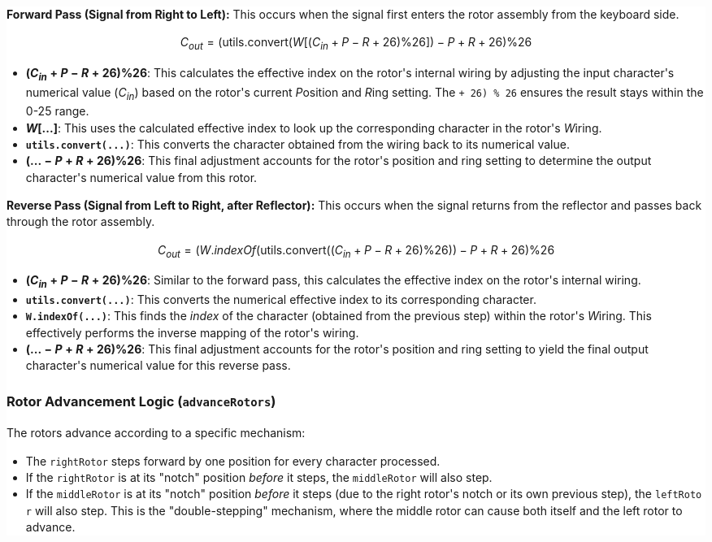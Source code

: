 **Forward Pass (Signal from Right to Left):**
This occurs when the signal first enters the rotor assembly from the
keyboard side.

$$C_{out} = (\text{utils.convert}(W[(C_{in} + P - R + 26) \% 26]) - P + R + 26) \% 26$$

* **$(C_{in} + P - R + 26) \% 26$**: This calculates the effective index
    on the rotor's internal wiring by adjusting the input character's
    numerical value ($C_{in}$) based on the rotor's current $P$osition and
    $R$ing setting. The `+ 26) % 26` ensures the result stays within the
    0-25 range.
* **$W[...]$**: This uses the calculated effective index to look up the
    corresponding character in the rotor's $W$iring.
* **`utils.convert(...)`**: This converts the character obtained from the
    wiring back to its numerical value.
* **$(... - P + R + 26) \% 26$**: This final adjustment accounts for the
    rotor's position and ring setting to determine the output character's
    numerical value from this rotor.

**Reverse Pass (Signal from Left to Right, after Reflector):**
This occurs when the signal returns from the reflector and passes back
through the rotor assembly.

$$C_{out} = (W.indexOf(\text{utils.convert}((C_{in} + P - R + 26) \% 26)) - P + R + 26) \% 26$$

* **$(C_{in} + P - R + 26) \% 26$**: Similar to the forward pass, this
    calculates the effective index on the rotor's internal wiring.
* **`utils.convert(...)`**: This converts the numerical effective index
    to its corresponding character.
* **`W.indexOf(...)`**: This finds the *index* of the character (obtained
    from the previous step) within the rotor's $W$iring. This effectively
    performs the inverse mapping of the rotor's wiring.
* **$(... - P + R + 26) \% 26$**: This final adjustment accounts for the
    rotor's position and ring setting to yield the final output
    character's numerical value for this reverse pass.

### Rotor Advancement Logic (`advanceRotors`)

The rotors advance according to a specific mechanism:

* The `rightRotor` steps forward by one position for every character
    processed.
* If the `rightRotor` is at its "notch" position *before* it steps,
    the `middleRotor` will also step.
* If the `middleRotor` is at its "notch" position *before* it steps
    (due to the right rotor's notch or its own previous step),
    the `leftRotor` will also step. This is the "double-stepping" mechanism,
    where the middle rotor can cause both itself and the left rotor to
    advance.

[^1]: This was a significant weakness of the Enigma machine, which Alan
    Turing and his team at Bletchley Park exploited to help break the
    Enigma code.
